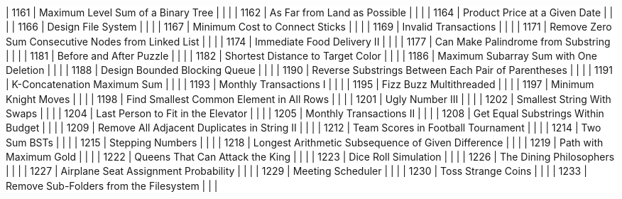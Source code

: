 | 1161 | Maximum Level Sum of a Binary Tree                                                  |        |           |
| 1162 | As Far from Land as Possible                                                        |        |           |
| 1164 | Product Price at a Given Date                                                       |        |           |
| 1166 | Design File System                                                                  |        |           |
| 1167 | Minimum Cost to Connect Sticks                                                      |        |           |
| 1169 | Invalid Transactions                                                                |        |           |
| 1171 | Remove Zero Sum Consecutive Nodes from Linked List                                  |        |           |
| 1174 | Immediate Food Delivery II                                                          |        |           |
| 1177 | Can Make Palindrome from Substring                                                  |        |           |
| 1181 | Before and After Puzzle                                                             |        |           |
| 1182 | Shortest Distance to Target Color                                                   |        |           |
| 1186 | Maximum Subarray Sum with One Deletion                                              |        |           |
| 1188 | Design Bounded Blocking Queue                                                       |        |           |
| 1190 | Reverse Substrings Between Each Pair of Parentheses                                 |        |           |
| 1191 | K-Concatenation Maximum Sum                                                         |        |           |
| 1193 | Monthly Transactions I                                                              |        |           |
| 1195 | Fizz Buzz Multithreaded                                                             |        |           |
| 1197 | Minimum Knight Moves                                                                |        |           |
| 1198 | Find Smallest Common Element in All Rows                                            |        |           |
| 1201 | Ugly Number III                                                                     |        |           |
| 1202 | Smallest String With Swaps                                                          |        |           |
| 1204 | Last Person to Fit in the Elevator                                                  |        |           |
| 1205 | Monthly Transactions II                                                             |        |           |
| 1208 | Get Equal Substrings Within Budget                                                  |        |           |
| 1209 | Remove All Adjacent Duplicates in String II                                         |        |           |
| 1212 | Team Scores in Football Tournament                                                  |        |           |
| 1214 | Two Sum BSTs                                                                        |        |           |
| 1215 | Stepping Numbers                                                                    |        |           |
| 1218 | Longest Arithmetic Subsequence of Given Difference                                  |        |           |
| 1219 | Path with Maximum Gold                                                              |        |           |
| 1222 | Queens That Can Attack the King                                                     |        |           |
| 1223 | Dice Roll Simulation                                                                |        |           |
| 1226 | The Dining Philosophers                                                             |        |           |
| 1227 | Airplane Seat Assignment Probability                                                |        |           |
| 1229 | Meeting Scheduler                                                                   |        |           |
| 1230 | Toss Strange Coins                                                                  |        |           |
| 1233 | Remove Sub-Folders from the Filesystem                                              |        |           |